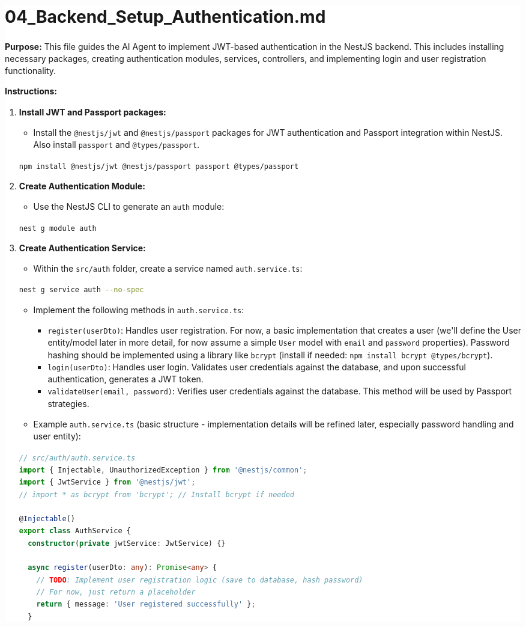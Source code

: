 # 04_Backend_Setup_Authentication.md

**Purpose:**
This file guides the AI Agent to implement JWT-based authentication in the NestJS backend. This includes installing necessary packages, creating authentication modules, services, controllers, and implementing login and user registration functionality.

**Instructions:**

1.  **Install JWT and Passport packages:**
    *   Install the `@nestjs/jwt` and `@nestjs/passport` packages for JWT authentication and Passport integration within NestJS. Also install `passport` and `@types/passport`.

    ```bash
    npm install @nestjs/jwt @nestjs/passport passport @types/passport
    ```

2.  **Create Authentication Module:**
    *   Use the NestJS CLI to generate an `auth` module:

    ```bash
    nest g module auth
    ```

3.  **Create Authentication Service:**
    *   Within the `src/auth` folder, create a service named `auth.service.ts`:

    ```bash
    nest g service auth --no-spec
    ```

    *   Implement the following methods in `auth.service.ts`:
        *   `register(userDto)`:  Handles user registration.  For now, a basic implementation that creates a user (we'll define the User entity/model later in more detail, for now assume a simple `User` model with `email` and `password` properties). Password hashing should be implemented using a library like `bcrypt` (install if needed: `npm install bcrypt @types/bcrypt`).
        *   `login(userDto)`:  Handles user login. Validates user credentials against the database, and upon successful authentication, generates a JWT token.
        *   `validateUser(email, password)`:  Verifies user credentials against the database. This method will be used by Passport strategies.

    *   Example `auth.service.ts` (basic structure - implementation details will be refined later, especially password handling and user entity):

    ```typescript  typescript
    // src/auth/auth.service.ts
    import { Injectable, UnauthorizedException } from '@nestjs/common';
    import { JwtService } from '@nestjs/jwt';
    // import * as bcrypt from 'bcrypt'; // Install bcrypt if needed

    @Injectable()
    export class AuthService {
      constructor(private jwtService: JwtService) {}

      async register(userDto: any): Promise<any> {
        // TODO: Implement user registration logic (save to database, hash password)
        // For now, just return a placeholder
        return { message: 'User registered successfully' };
      }
